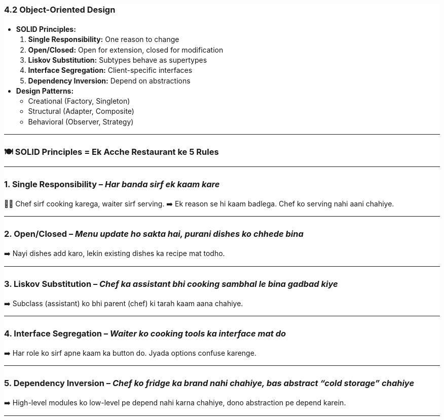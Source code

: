 ### **4.2 Object-Oriented Design**
- **SOLID Principles:**
  1. **Single Responsibility:** One reason to change
  2. **Open/Closed:** Open for extension, closed for modification
  3. **Liskov Substitution:** Subtypes behave as supertypes
  4. **Interface Segregation:** Client-specific interfaces
  5. **Dependency Inversion:** Depend on abstractions
- **Design Patterns:**
  - Creational (Factory, Singleton)
  - Structural (Adapter, Composite)
  - Behavioral (Observer, Strategy)



---

### 🍽️ SOLID Principles = Ek Acche Restaurant ke 5 Rules

---

### 1. **Single Responsibility** – *Har banda sirf ek kaam kare*

👨‍🍳 Chef sirf cooking karega, waiter sirf serving.
➡️ Ek reason se hi kaam badlega. Chef ko serving nahi aani chahiye.

---

### 2. **Open/Closed** – *Menu update ho sakta hai, purani dishes ko chhede bina*

➡️ Nayi dishes add karo, lekin existing dishes ka recipe mat todho.

---

### 3. **Liskov Substitution** – *Chef ka assistant bhi cooking sambhal le bina gadbad kiye*

➡️ Subclass (assistant) ko bhi parent (chef) ki tarah kaam aana chahiye.

---

### 4. **Interface Segregation** – *Waiter ko cooking tools ka interface mat do*

➡️ Har role ko sirf apne kaam ka button do. Jyada options confuse karenge.

---

### 5. **Dependency Inversion** – *Chef ko fridge ka brand nahi chahiye, bas abstract “cold storage” chahiye*

➡️ High-level modules ko low-level pe depend nahi karna chahiye, dono abstraction pe depend karein.

---